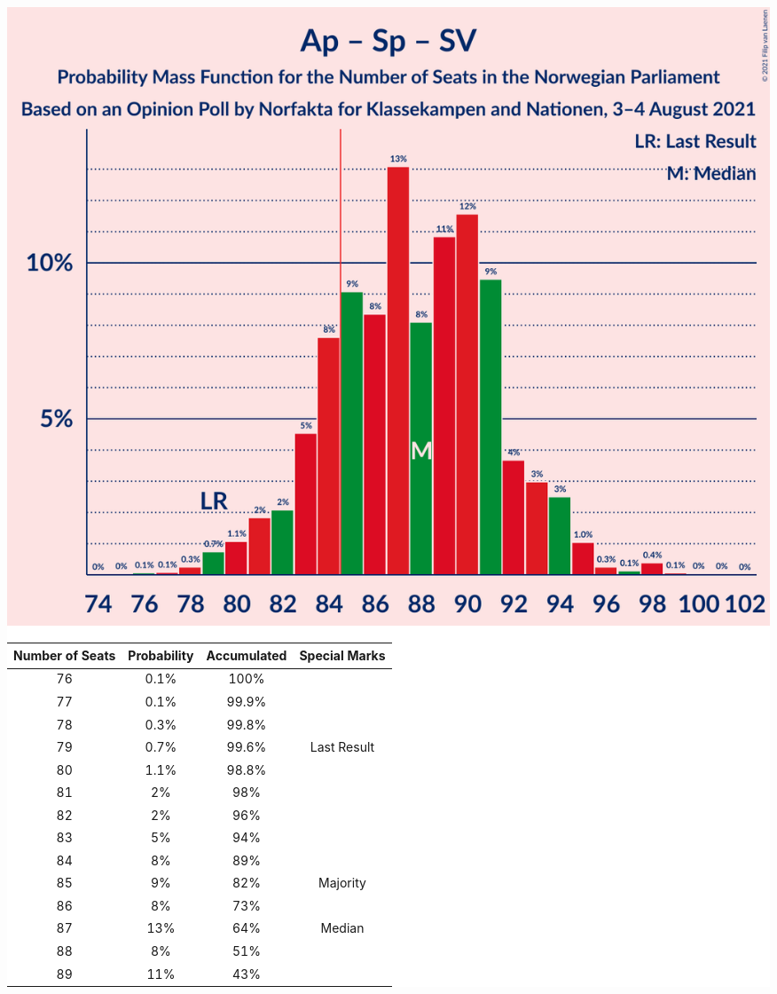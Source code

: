 ![Graph with seats probability mass function not yet produced](2021-08-04-Norfakta-coalitions-seats-pmf-ap–sp–sv.png "Seats Probability Mass Function")

| Number of Seats | Probability | Accumulated | Special Marks |
|:---------------:|:-----------:|:-----------:|:-------------:|
| 76 | 0.1% | 100% |  |
| 77 | 0.1% | 99.9% |  |
| 78 | 0.3% | 99.8% |  |
| 79 | 0.7% | 99.6% | Last Result |
| 80 | 1.1% | 98.8% |  |
| 81 | 2% | 98% |  |
| 82 | 2% | 96% |  |
| 83 | 5% | 94% |  |
| 84 | 8% | 89% |  |
| 85 | 9% | 82% | Majority |
| 86 | 8% | 73% |  |
| 87 | 13% | 64% | Median |
| 88 | 8% | 51% |  |
| 89 | 11% | 43% |  |